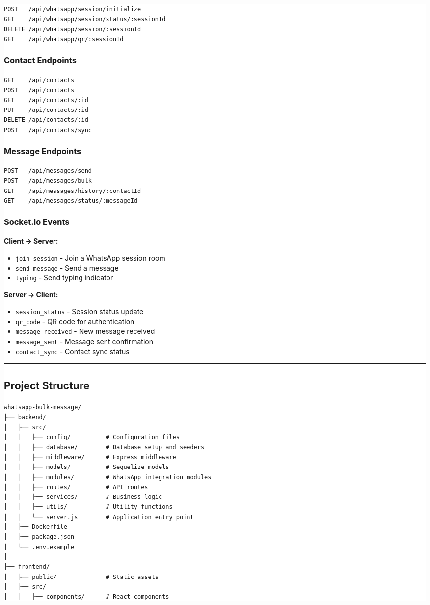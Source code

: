 ```http
POST   /api/whatsapp/session/initialize
GET    /api/whatsapp/session/status/:sessionId
DELETE /api/whatsapp/session/:sessionId
GET    /api/whatsapp/qr/:sessionId
```

### Contact Endpoints

```http
GET    /api/contacts
POST   /api/contacts
GET    /api/contacts/:id
PUT    /api/contacts/:id
DELETE /api/contacts/:id
POST   /api/contacts/sync
```

### Message Endpoints

```http
POST   /api/messages/send
POST   /api/messages/bulk
GET    /api/messages/history/:contactId
GET    /api/messages/status/:messageId
```

### Socket.io Events

**Client → Server:**
- `join_session` - Join a WhatsApp session room
- `send_message` - Send a message
- `typing` - Send typing indicator

**Server → Client:**
- `session_status` - Session status update
- `qr_code` - QR code for authentication
- `message_received` - New message received
- `message_sent` - Message sent confirmation
- `contact_sync` - Contact sync status

---

## Project Structure

```
whatsapp-bulk-message/
├── backend/
│   ├── src/
│   │   ├── config/          # Configuration files
│   │   ├── database/        # Database setup and seeders
│   │   ├── middleware/      # Express middleware
│   │   ├── models/          # Sequelize models
│   │   ├── modules/         # WhatsApp integration modules
│   │   ├── routes/          # API routes
│   │   ├── services/        # Business logic
│   │   ├── utils/           # Utility functions
│   │   └── server.js        # Application entry point
│   ├── Dockerfile
│   ├── package.json
│   └── .env.example
│
├── frontend/
│   ├── public/              # Static assets
│   ├── src/
│   │   ├── components/      # React components
```